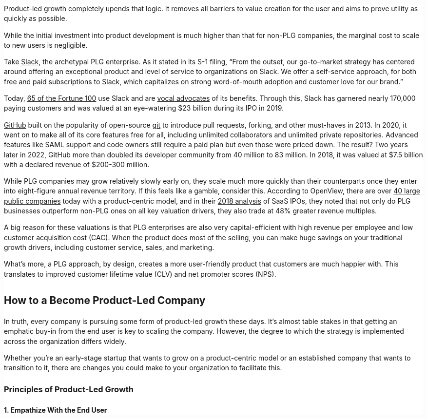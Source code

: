 Product-led growth completely upends that logic. It removes all barriers to value creation for the user and aims to prove utility as quickly as possible. 

While the initial investment into product development is much higher than that for non-PLG companies, the marginal cost to scale to new users is negligible. 

Take [Slack](https://slack.com/), the archetypal PLG enterprise. As it stated in its S-1 filing, “From the outset, our go-to-market strategy has centered around offering an exceptional product and level of service to organizations on Slack. We offer a self-service approach, for both free and paid subscriptions to Slack, which capitalizes on strong word-of-mouth adoption and customer love for our brand.” 

Today, [65 of the Fortune 100](https://slack.com/about) use Slack and are [vocal advocates](https://twitter.com/SlackLoveTweets) of its benefits. Through this, Slack has garnered nearly 170,000 paying customers and was valued at an eye-watering $23 billion during its IPO in 2019. 

[GitHub](https://github.com/) built on the popularity of open-source [git](https://git-scm.com/) to introduce pull requests, forking, and other must-haves in 2013. In 2020, it went on to make all of its core features free for all, including unlimited collaborators and unlimited private repositories. Advanced features like SAML support and code owners still require a paid plan but even those were priced down. The result? Two years later in 2022, GitHub more than doubled its developer community from 40 million to 83 million. In 2018, it was valued at $7.5 billion with a declared revenue of $200-300 million. 

While PLG companies may grow relatively slowly early on, they scale much more quickly than their counterparts once they enter into eight-figure annual revenue territory. If this feels like a gamble, consider this. According to OpenView, there are over [40 large public companies](https://openviewpartners.com/product-led-growth-index/) today with a product-centric model, and in their [2018 analysis](https://openviewpartners.com/blog/product-led-growth-the-secret-to-becoming-a-top-quartile-public-company/) of SaaS IPOs, they noted that not only do PLG businesses outperform non-PLG ones on all key valuation drivers, they also trade at 48% greater revenue multiples.

A big reason for these valuations is that PLG enterprises are also very capital-efficient with high revenue per employee and low customer acquisition cost (CAC). When the product does most of the selling, you can make huge savings on your traditional growth drivers, including customer service, sales, and marketing.

What’s more, a PLG approach, by design, creates a more user-friendly product that customers are much happier with. This translates to improved customer lifetime value (CLV) and net promoter scores (NPS).

## How to a Become Product-Led Company

In truth, every company is pursuing some form of product-led growth these days. It’s almost table stakes in that getting an emphatic buy-in from the end user is key to scaling the company. However, the degree to which the strategy is implemented across the organization differs widely.

Whether you’re an early-stage startup that wants to grow on a product-centric model or an established company that wants to transition to it, there are changes you could make to your organization to facilitate this.

### Principles of Product-Led Growth

#### 1. Empathize With the End User
